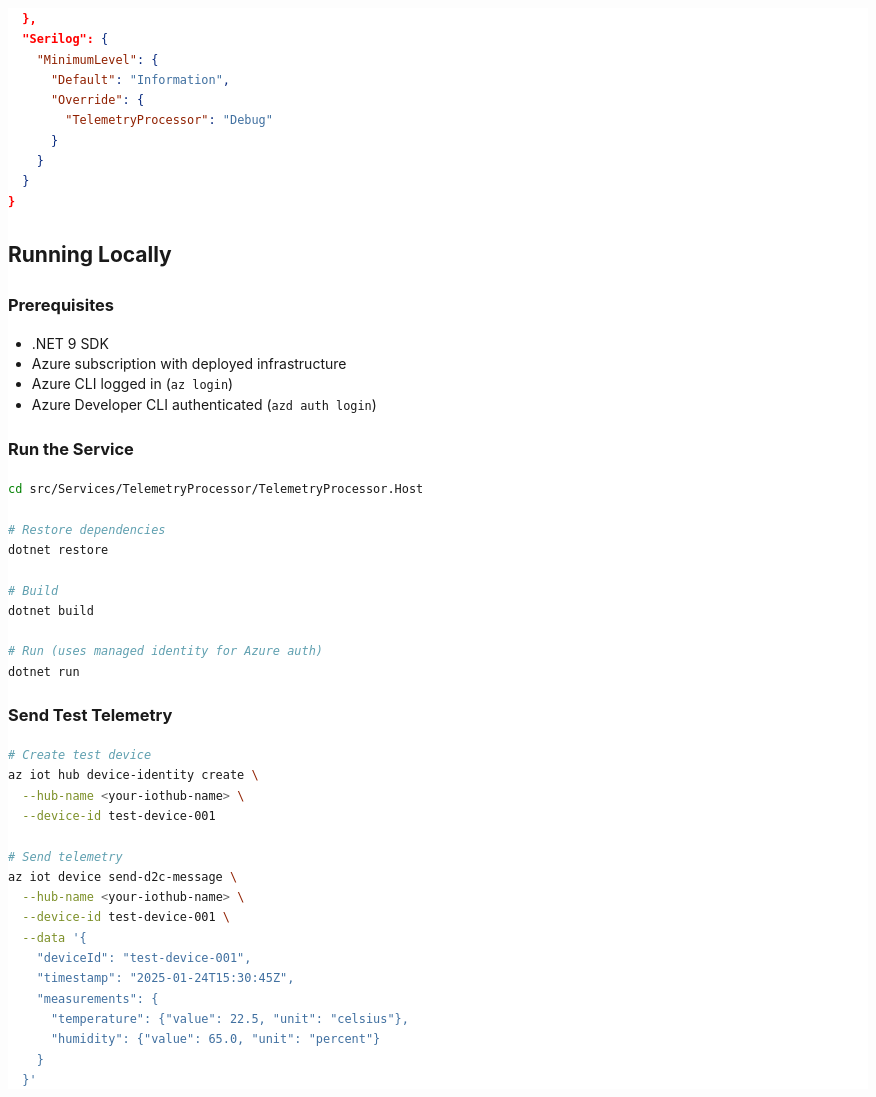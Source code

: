 ```json
  },
  "Serilog": {
    "MinimumLevel": {
      "Default": "Information",
      "Override": {
        "TelemetryProcessor": "Debug"
      }
    }
  }
}
```

## Running Locally

### Prerequisites
- .NET 9 SDK
- Azure subscription with deployed infrastructure
- Azure CLI logged in (`az login`)
- Azure Developer CLI authenticated (`azd auth login`)

### Run the Service

```bash
cd src/Services/TelemetryProcessor/TelemetryProcessor.Host

# Restore dependencies
dotnet restore

# Build
dotnet build

# Run (uses managed identity for Azure auth)
dotnet run
```

### Send Test Telemetry

```bash
# Create test device
az iot hub device-identity create \
  --hub-name <your-iothub-name> \
  --device-id test-device-001

# Send telemetry
az iot device send-d2c-message \
  --hub-name <your-iothub-name> \
  --device-id test-device-001 \
  --data '{
    "deviceId": "test-device-001",
    "timestamp": "2025-01-24T15:30:45Z",
    "measurements": {
      "temperature": {"value": 22.5, "unit": "celsius"},
      "humidity": {"value": 65.0, "unit": "percent"}
    }
  }'
```
